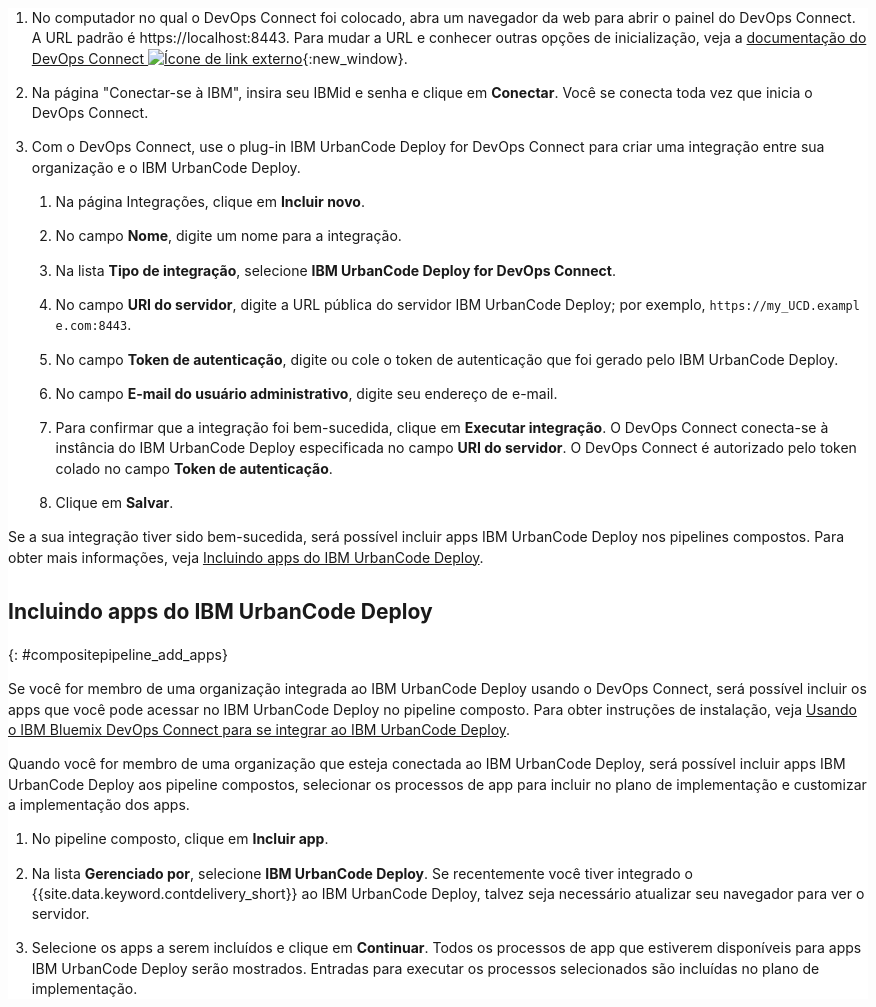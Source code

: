   1.  No computador no qual o DevOps Connect foi colocado, abra um navegador da web para abrir o painel do DevOps Connect. A URL padrão é https://localhost:8443. Para mudar a URL e conhecer outras opções de inicialização, veja a [documentação do DevOps Connect ![Ícone de link externo](../../icons/launch-glyph.svg "Ícone de link externo")](https://developer.ibm.com/urbancode/plugindoc/urbancode-sync/ibm-urbancode-sync-utility/1-2/){:new_window}.


1. Na página "Conectar-se à IBM", insira seu IBMid e senha e clique em **Conectar**. Você se conecta toda vez que inicia o DevOps Connect.

1. Com o DevOps Connect, use o plug-in IBM UrbanCode Deploy for DevOps Connect para criar uma integração entre sua organização e o IBM UrbanCode Deploy.

    1. Na página Integrações, clique em **Incluir novo**.

    1. No campo **Nome**, digite um nome para a integração.

    1. Na lista **Tipo de integração**, selecione **IBM UrbanCode Deploy for DevOps Connect**.

    1. No campo **URI do servidor**, digite a URL pública do servidor IBM UrbanCode Deploy; por exemplo, `https://my_UCD.example.com:8443`.

    1. No campo **Token de autenticação**, digite ou cole o token de autenticação que foi gerado pelo IBM UrbanCode Deploy.

    1. No campo **E-mail do usuário administrativo**, digite seu endereço de e-mail.

    1. Para confirmar que a integração foi bem-sucedida, clique em **Executar integração**. O DevOps Connect conecta-se à instância do IBM UrbanCode Deploy especificada no campo **URI do servidor**. O DevOps Connect é autorizado pelo token colado no campo **Token de autenticação**.

    1. Clique em **Salvar**.

Se a sua integração tiver sido bem-sucedida, será possível incluir apps IBM UrbanCode Deploy nos pipelines compostos. Para obter mais informações, veja [Incluindo apps do IBM UrbanCode Deploy](/docs/services/ContinuousDelivery/pipeline_composites.html#compositepipeline_add_apps).


## Incluindo apps do IBM UrbanCode Deploy
{: #compositepipeline_add_apps}

Se você for membro de uma organização integrada ao IBM UrbanCode Deploy usando o DevOps Connect, será possível incluir os apps que você pode acessar no IBM UrbanCode Deploy no pipeline composto. Para obter instruções de instalação, veja [Usando o IBM Bluemix DevOps Connect para se integrar ao IBM UrbanCode Deploy](/docs/services/ContinuousDelivery/pipeline_composites.html#compositepipeline_devops_connect).

Quando você for membro de uma organização que esteja conectada ao IBM UrbanCode Deploy, será possível incluir apps IBM UrbanCode Deploy aos pipeline compostos, selecionar os processos de app para incluir no plano de implementação e customizar a implementação dos apps.

1. No pipeline composto, clique em **Incluir app**.

2. Na lista **Gerenciado por**, selecione **IBM UrbanCode Deploy**. Se recentemente você tiver integrado o {{site.data.keyword.contdelivery_short}} ao IBM UrbanCode Deploy, talvez seja necessário atualizar seu navegador para ver o servidor.

3. Selecione os apps a serem incluídos e clique em **Continuar**. Todos os processos de app que estiverem disponíveis para apps IBM UrbanCode Deploy serão mostrados. Entradas para executar os processos selecionados são incluídas no plano de implementação.
